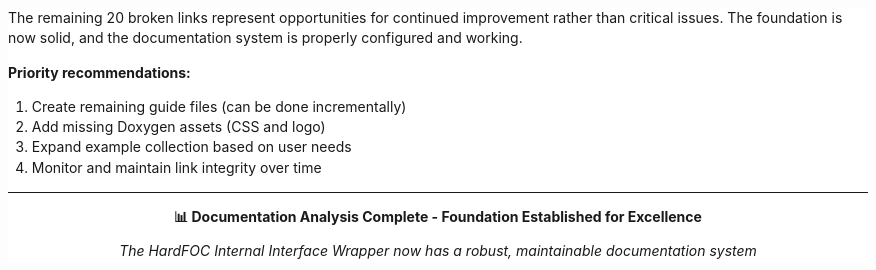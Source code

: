 The remaining 20 broken links represent opportunities for continued improvement rather than critical issues. The foundation is now solid, and the documentation system is properly configured and working.

**Priority recommendations:**
1. Create remaining guide files (can be done incrementally)
2. Add missing Doxygen assets (CSS and logo)
3. Expand example collection based on user needs
4. Monitor and maintain link integrity over time

---

<div align="center">

**📊 Documentation Analysis Complete - Foundation Established for Excellence**

*The HardFOC Internal Interface Wrapper now has a robust, maintainable documentation system*

</div>